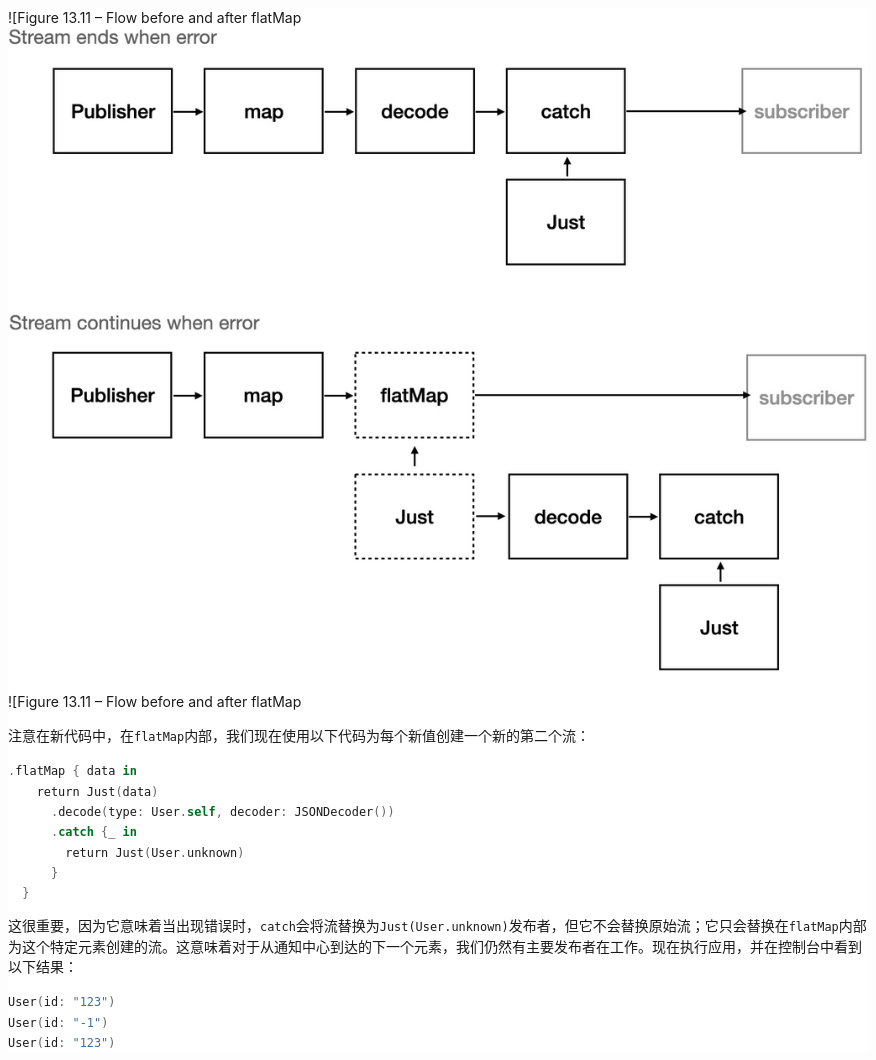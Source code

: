 ![Figure 13.11 – Flow before and after flatMap![Figure 13.11_B14717.jpg](img/Figure_13.11_B14717.jpg)

![Figure 13.11 – Flow before and after flatMap

注意在新代码中，在`flatMap`内部，我们现在使用以下代码为每个新值创建一个新的第二个流：

```swift
.flatMap { data in
    return Just(data)
      .decode(type: User.self, decoder: JSONDecoder())
      .catch {_ in
        return Just(User.unknown)
      }
  }
```

这很重要，因为它意味着当出现错误时，`catch`会将流替换为`Just(User.unknown)`发布者，但它不会替换原始流；它只会替换在`flatMap`内部为这个特定元素创建的流。这意味着对于从通知中心到达的下一个元素，我们仍然有主要发布者在工作。现在执行应用，并在控制台中看到以下结果：

```swift
User(id: "123")
User(id: "-1")
User(id: "123")
```
